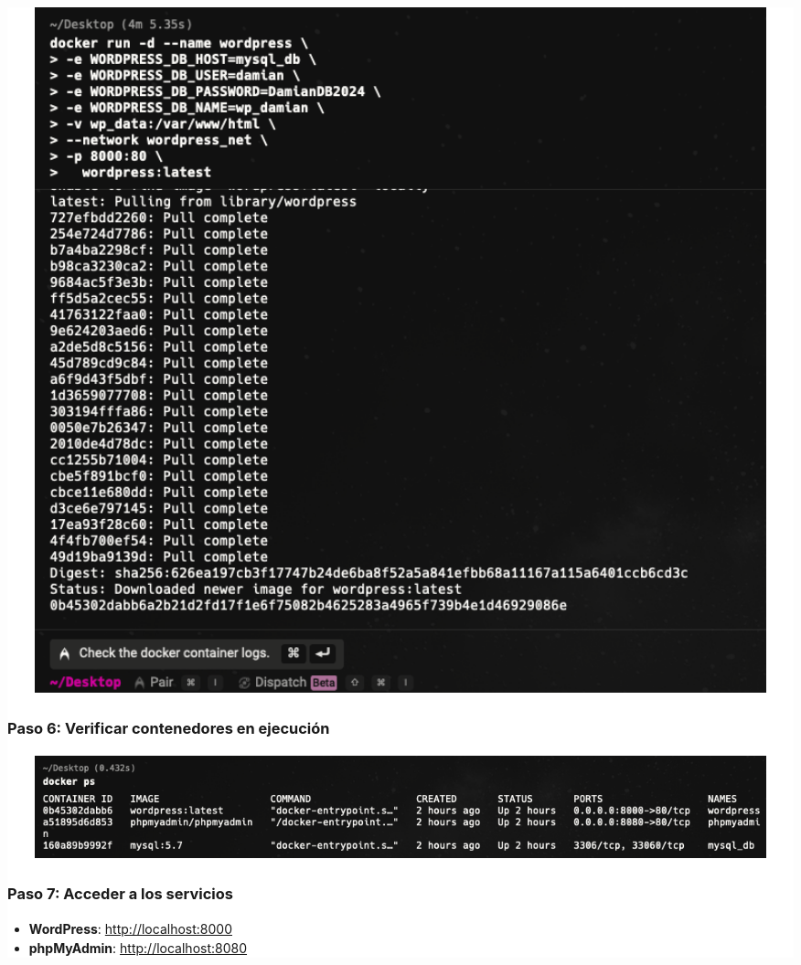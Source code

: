 <p align="center"> <img src="img/informe-5/Captura de Pantalla 2025-05-10 a la(s) 8.29.07 a.m..png" alt="" width="800px"> </p>

### Paso 6: Verificar contenedores en ejecución  

<p align="center"> <img src="img/informe-5/Captura de Pantalla 2025-05-10 a la(s) 10.05.15 a.m..png" alt="" width="800px"> </p>

### Paso 7: Acceder a los servicios  

- **WordPress**: [http://localhost:8000](http://localhost:8000)  
- **phpMyAdmin**: [http://localhost:8080](http://localhost:8080)  
